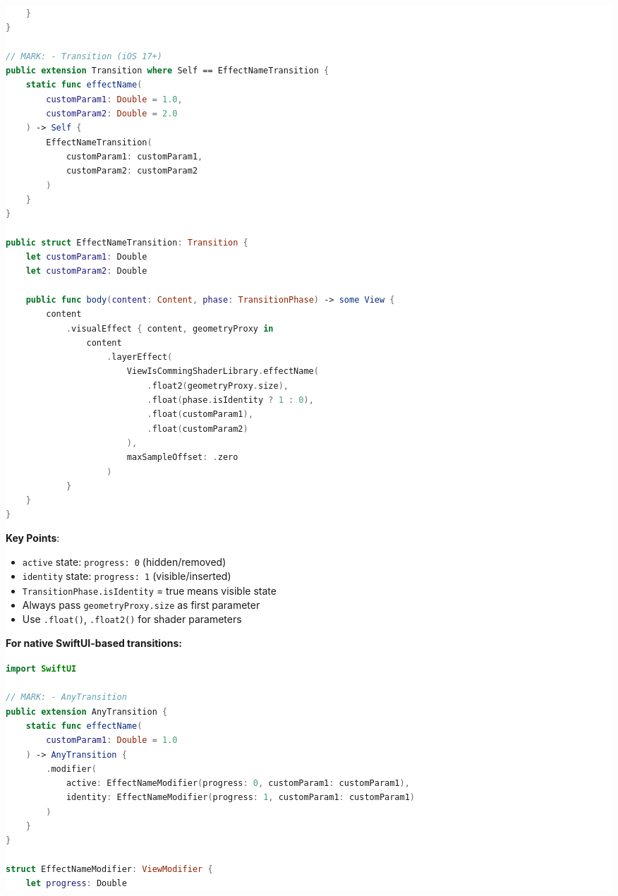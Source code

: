 ```swift
    }
}

// MARK: - Transition (iOS 17+)
public extension Transition where Self == EffectNameTransition {
    static func effectName(
        customParam1: Double = 1.0,
        customParam2: Double = 2.0
    ) -> Self {
        EffectNameTransition(
            customParam1: customParam1,
            customParam2: customParam2
        )
    }
}

public struct EffectNameTransition: Transition {
    let customParam1: Double
    let customParam2: Double
    
    public func body(content: Content, phase: TransitionPhase) -> some View {
        content
            .visualEffect { content, geometryProxy in
                content
                    .layerEffect(
                        ViewIsCommingShaderLibrary.effectName(
                            .float2(geometryProxy.size),
                            .float(phase.isIdentity ? 1 : 0),
                            .float(customParam1),
                            .float(customParam2)
                        ),
                        maxSampleOffset: .zero
                    )
            }
    }
}
```

**Key Points**:
- `active` state: `progress: 0` (hidden/removed)
- `identity` state: `progress: 1` (visible/inserted)
- `TransitionPhase.isIdentity` = true means visible state
- Always pass `geometryProxy.size` as first parameter
- Use `.float()`, `.float2()` for shader parameters

**For native SwiftUI-based transitions:**

```swift
import SwiftUI

// MARK: - AnyTransition
public extension AnyTransition {
    static func effectName(
        customParam1: Double = 1.0
    ) -> AnyTransition {
        .modifier(
            active: EffectNameModifier(progress: 0, customParam1: customParam1),
            identity: EffectNameModifier(progress: 1, customParam1: customParam1)
        )
    }
}

struct EffectNameModifier: ViewModifier {
    let progress: Double
```